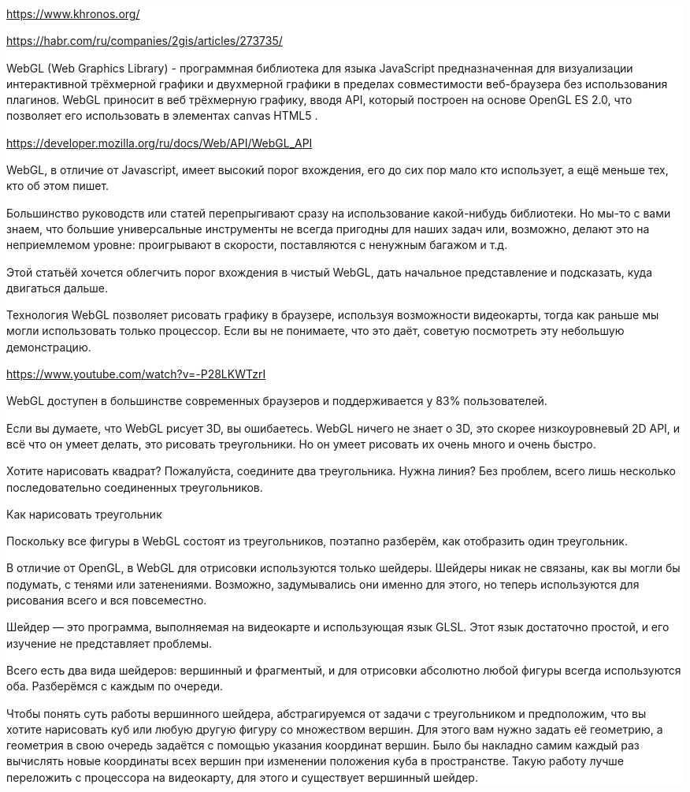 
https://www.khronos.org/

https://habr.com/ru/companies/2gis/articles/273735/


WebGL (Web Graphics Library) - программная библиотека для языка JavaScript предназначенная для визуализации интерактивной трёхмерной графики и двухмерной графики в пределах совместимости веб-браузера без использования плагинов. WebGL приносит в веб трёхмерную графику, вводя API, который построен на основе OpenGL ES 2.0, что позволяет его использовать в элементах canvas HTML5 .

https://developer.mozilla.org/ru/docs/Web/API/WebGL_API



WebGL, в отличие от Javascript, имеет высокий порог вхождения, его до сих пор мало кто использует, а ещё меньше тех, кто об этом пишет.

 Большинство руководств или статей перепрыгивают сразу на использование какой-нибудь библиотеки. Но мы-то с вами знаем, что большие универсальные инструменты не всегда пригодны для наших задач или, возможно, делают это на неприемлемом уровне: проигрывают в скорости, поставляются с ненужным багажом и т.д.

Этой статьёй хочется облегчить порог вхождения в чистый WebGL, дать начальное представление и подсказать, куда двигаться дальше.



Технология WebGL позволяет рисовать графику в браузере, используя возможности видеокарты, тогда как раньше мы могли использовать только процессор. Если вы не понимаете, что это даёт, советую посмотреть эту небольшую демонстрацию.

https://www.youtube.com/watch?v=-P28LKWTzrI


WebGL доступен в большинстве современных браузеров и поддерживается у 83% пользователей.

Если вы думаете, что WebGL рисует 3D, вы ошибаетесь. WebGL ничего не знает о 3D, это скорее низкоуровневый 2D API, и всё что он умеет делать, это рисовать треугольники. Но он умеет рисовать их очень много и очень быстро.

Хотите нарисовать квадрат? Пожалуйста, соедините два треугольника. Нужна линия? Без проблем, всего лишь несколько последовательно соединенных треугольников.

Как нарисовать треугольник

Поскольку все фигуры в WebGL состоят из треугольников, поэтапно разберём, как отобразить один треугольник.

В отличие от OpenGL, в WebGL для отрисовки используются только шейдеры. Шейдеры никак не связаны, как вы могли бы подумать, с тенями или затенениями. Возможно, задумывались они именно для этого, но теперь используются для рисования всего и вся повсеместно.

Шейдер — это программа, выполняемая на видеокарте и использующая язык GLSL. Этот язык достаточно простой, и его изучение не представляет проблемы.

Всего есть два вида шейдеров: вершинный и фрагментый, и для отрисовки абсолютно любой фигуры всегда используются оба. Разберёмся с каждым по очереди.

Чтобы понять суть работы вершинного шейдера, абстрагируемся от задачи с треугольником и предположим, что вы хотите нарисовать куб или любую другую фигуру со множеством вершин. Для этого вам нужно задать её геометрию, а геометрия в свою очередь задаётся с помощью указания координат вершин. Было бы накладно самим каждый раз вычислять новые координаты всех вершин при изменении положения куба в пространстве. Такую работу лучше переложить с процессора на видеокарту, для этого и существует вершинный шейдер.
